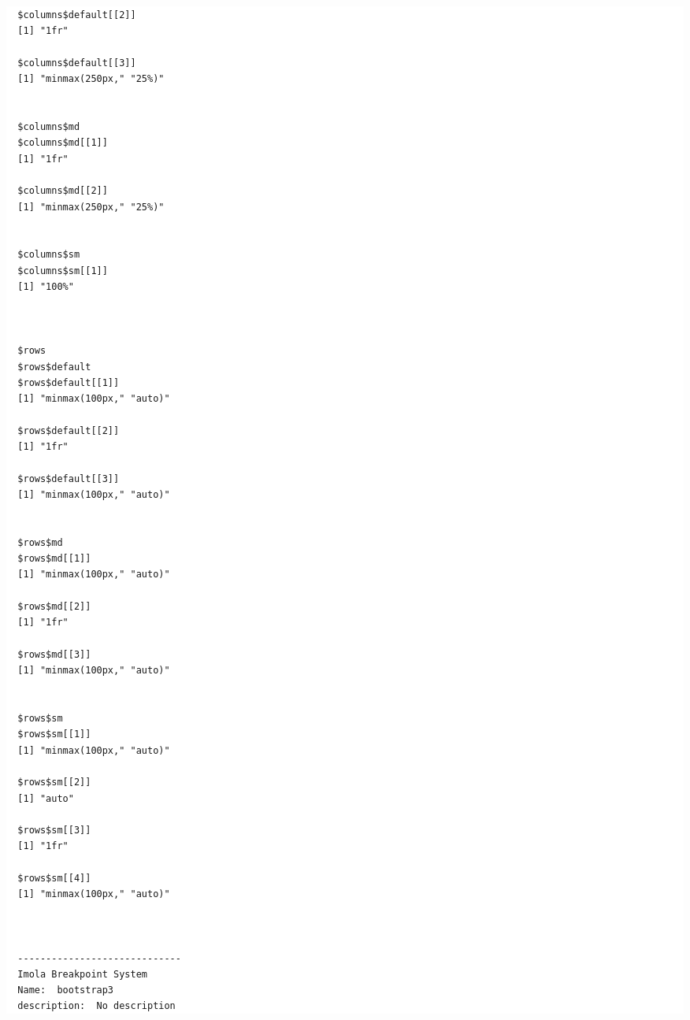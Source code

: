       $columns$default[[2]]
      [1] "1fr"
      
      $columns$default[[3]]
      [1] "minmax(250px," "25%)"         
      
      
      $columns$md
      $columns$md[[1]]
      [1] "1fr"
      
      $columns$md[[2]]
      [1] "minmax(250px," "25%)"         
      
      
      $columns$sm
      $columns$sm[[1]]
      [1] "100%"
      
      
      
      $rows
      $rows$default
      $rows$default[[1]]
      [1] "minmax(100px," "auto)"        
      
      $rows$default[[2]]
      [1] "1fr"
      
      $rows$default[[3]]
      [1] "minmax(100px," "auto)"        
      
      
      $rows$md
      $rows$md[[1]]
      [1] "minmax(100px," "auto)"        
      
      $rows$md[[2]]
      [1] "1fr"
      
      $rows$md[[3]]
      [1] "minmax(100px," "auto)"        
      
      
      $rows$sm
      $rows$sm[[1]]
      [1] "minmax(100px," "auto)"        
      
      $rows$sm[[2]]
      [1] "auto"
      
      $rows$sm[[3]]
      [1] "1fr"
      
      $rows$sm[[4]]
      [1] "minmax(100px," "auto)"        
      
      
      
      -----------------------------
      Imola Breakpoint System
      Name:  bootstrap3 
      description:  No description 
      